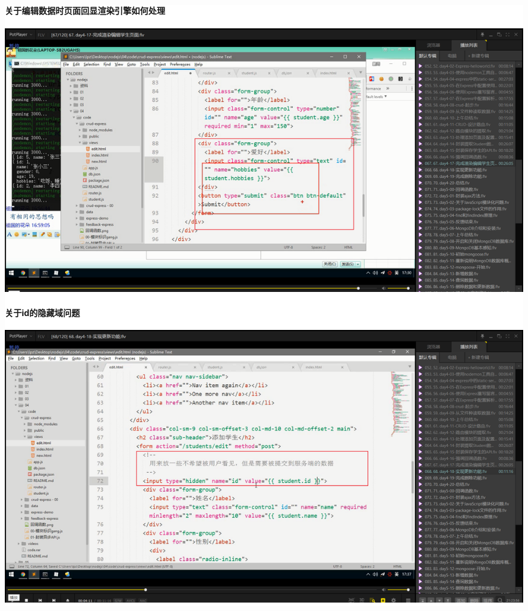 



#### 关于编辑数据时页面回显渲染引擎如何处理

![image-20200519221654681](第四天笔记.assets/image-20200519221654681.png)





#### 关于id的隐藏域问题



![image-20200519222513552](第四天笔记.assets/image-20200519222513552.png)
